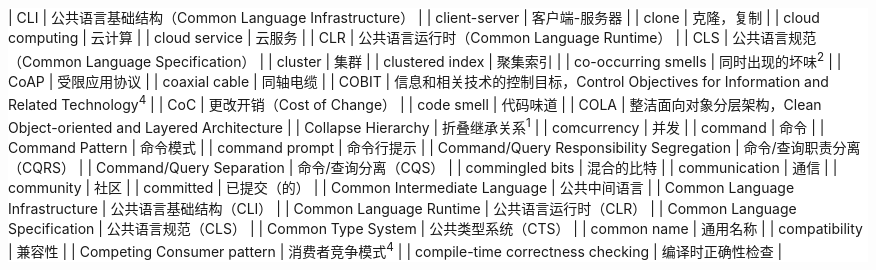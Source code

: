 | CLI                                                | 公共语言基础结构（Common Language Infrastructure）                                                                   |
| client-server                                      | 客户端-服务器                                                                                                    |
| clone                                              | 克隆，复制                                                                                                      |
| cloud computing                                    | 云计算                                                                                                        |
| cloud service                                      | 云服务                                                                                                        |
| CLR                                                | 公共语言运行时（Common Language Runtime）                                                                           |
| CLS                                                | 公共语言规范（Common Language Specification）                                                                      |
| cluster                                            | 集群                                                                                                         |
| clustered index                                    | 聚集索引                                                                                                       |
| co-occurring smells                                | 同时出现的坏味<sup>2</sup>                                                                                        |
| CoAP                                               | 受限应用协议                                                                                                     |
| coaxial cable                                      | 同轴电缆                                                                                                       |
| COBIT                                              | 信息和相关技术的控制目标，Control Objectives for Information and Related Technology<sup>4</sup>                         |
| CoC                                                | 更改开销（Cost of Change）                                                                                       |
| code smell                                         | 代码味道                                                                                                       |
| COLA                                               | 整洁面向对象分层架构，Clean Object-oriented and Layered Architecture                                                  |
| Collapse Hierarchy                                 | 折叠继承关系<sup>1</sup>                                                                                         |
| comcurrency                                        | 并发                                                                                                         |
| command                                            | 命令                                                                                                         |
| Command Pattern                                    | 命令模式                                                                                                       |
| command prompt                                     | 命令行提示                                                                                                      |
| Command/Query Responsibility Segregation           | 命令/查询职责分离（CQRS）                                                                                            |
| Command/Query Separation                           | 命令/查询分离（CQS）                                                                                               |
| commingled bits                                    | 混合的比特                                                                                                      |
| communication                                      | 通信                                                                                                         |
| community                                          | 社区                                                                                                         |
| committed                                          | 已提交（的）                                                                                                     |
| Common Intermediate Language                       | 公共中间语言                                                                                                     |
| Common Language Infrastructure                     | 公共语言基础结构（CLI）                                                                                              |
| Common Language Runtime                            | 公共语言运行时（CLR）                                                                                               |
| Common Language Specification                      | 公共语言规范（CLS）                                                                                                |
| Common Type System                                 | 公共类型系统（CTS）                                                                                                |
| common name                                        | 通用名称                                                                                                       |
| compatibility                                      | 兼容性                                                                                                        |
| Competing Consumer pattern                         | 消费者竞争模式<sup>4</sup>                                                                                        |
| compile-time correctness checking                  | 编译时正确性检查                                                                                                   |